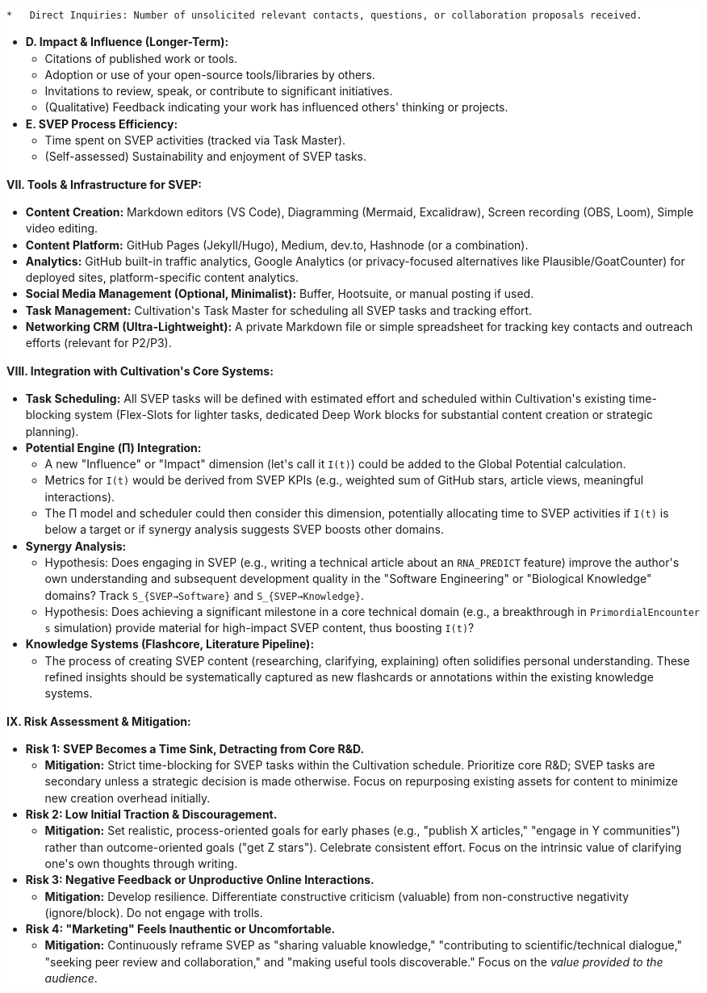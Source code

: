     *   Direct Inquiries: Number of unsolicited relevant contacts, questions, or collaboration proposals received.
*   **D. Impact & Influence (Longer-Term):**
    *   Citations of published work or tools.
    *   Adoption or use of your open-source tools/libraries by others.
    *   Invitations to review, speak, or contribute to significant initiatives.
    *   (Qualitative) Feedback indicating your work has influenced others' thinking or projects.
*   **E. SVEP Process Efficiency:**
    *   Time spent on SVEP activities (tracked via Task Master).
    *   (Self-assessed) Sustainability and enjoyment of SVEP tasks.

**VII. Tools & Infrastructure for SVEP:**

*   **Content Creation:** Markdown editors (VS Code), Diagramming (Mermaid, Excalidraw), Screen recording (OBS, Loom), Simple video editing.
*   **Content Platform:** GitHub Pages (Jekyll/Hugo), Medium, dev.to, Hashnode (or a combination).
*   **Analytics:** GitHub built-in traffic analytics, Google Analytics (or privacy-focused alternatives like Plausible/GoatCounter) for deployed sites, platform-specific content analytics.
*   **Social Media Management (Optional, Minimalist):** Buffer, Hootsuite, or manual posting if used.
*   **Task Management:** Cultivation's Task Master for scheduling all SVEP tasks and tracking effort.
*   **Networking CRM (Ultra-Lightweight):** A private Markdown file or simple spreadsheet for tracking key contacts and outreach efforts (relevant for P2/P3).

**VIII. Integration with Cultivation's Core Systems:**

*   **Task Scheduling:** All SVEP tasks will be defined with estimated effort and scheduled within Cultivation's existing time-blocking system (Flex-Slots for lighter tasks, dedicated Deep Work blocks for substantial content creation or strategic planning).
*   **Potential Engine (Π) Integration:**
    *   A new "Influence" or "Impact" dimension (let's call it `I(t)`) could be added to the Global Potential calculation.
    *   Metrics for `I(t)` would be derived from SVEP KPIs (e.g., weighted sum of GitHub stars, article views, meaningful interactions).
    *   The Π model and scheduler could then consider this dimension, potentially allocating time to SVEP activities if `I(t)` is below a target or if synergy analysis suggests SVEP boosts other domains.
*   **Synergy Analysis:**
    *   Hypothesis: Does engaging in SVEP (e.g., writing a technical article about an `RNA_PREDICT` feature) improve the author's own understanding and subsequent development quality in the "Software Engineering" or "Biological Knowledge" domains? Track `S_{SVEP→Software}` and `S_{SVEP→Knowledge}`.
    *   Hypothesis: Does achieving a significant milestone in a core technical domain (e.g., a breakthrough in `PrimordialEncounters` simulation) provide material for high-impact SVEP content, thus boosting `I(t)`?
*   **Knowledge Systems (Flashcore, Literature Pipeline):**
    *   The process of creating SVEP content (researching, clarifying, explaining) often solidifies personal understanding. These refined insights should be systematically captured as new flashcards or annotations within the existing knowledge systems.

**IX. Risk Assessment & Mitigation:**

*   **Risk 1: SVEP Becomes a Time Sink, Detracting from Core R&D.**
    *   **Mitigation:** Strict time-blocking for SVEP tasks within the Cultivation schedule. Prioritize core R&D; SVEP tasks are secondary unless a strategic decision is made otherwise. Focus on repurposing existing assets for content to minimize new creation overhead initially.
*   **Risk 2: Low Initial Traction & Discouragement.**
    *   **Mitigation:** Set realistic, process-oriented goals for early phases (e.g., "publish X articles," "engage in Y communities") rather than outcome-oriented goals ("get Z stars"). Celebrate consistent effort. Focus on the intrinsic value of clarifying one's own thoughts through writing.
*   **Risk 3: Negative Feedback or Unproductive Online Interactions.**
    *   **Mitigation:** Develop resilience. Differentiate constructive criticism (valuable) from non-constructive negativity (ignore/block). Do not engage with trolls.
*   **Risk 4: "Marketing" Feels Inauthentic or Uncomfortable.**
    *   **Mitigation:** Continuously reframe SVEP as "sharing valuable knowledge," "contributing to scientific/technical dialogue," "seeking peer review and collaboration," and "making useful tools discoverable." Focus on the *value provided to the audience*.